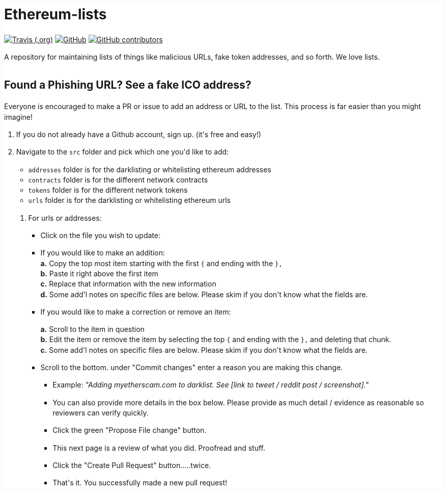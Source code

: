 # Ethereum-lists

[![Travis (.org)](https://img.shields.io/travis/MyEtherWallet/ethereum-lists.svg)](https://travis-ci.org/MyEtherWallet/ethereum-lists)
[![GitHub](https://img.shields.io/github/license/MyEtherWallet/ethereum-lists.svg)](https://github.com/MyEtherWallet/ethereum-lists/)
[![GitHub contributors](https://img.shields.io/github/contributors/MyEtherWallet/ethereum-lists.svg)](https://github.com/MyEtherWallet/ethereum-lists)

A repository for maintaining lists of things like malicious URLs, fake token addresses, and so forth. We love lists.

## Found a Phishing URL? See a fake ICO address?

Everyone is encouraged to make a PR or issue to add an address or URL to the list. This process is far easier than you might imagine!

1. If you do not already have a Github account, sign up. (it's free and easy!)

2. Navigate to the `src` folder and pick which one you'd like to add:

   - `addresses` folder is for the darklisting or whitelisting ethereum addresses
   - `contracts` folder is for the different network contracts
   - `tokens` folder is for the different network tokens
   - `urls` folder is for the darklisting or whitelisting ethereum urls

   1. For urls or addresses:

      - Click on the file you wish to update:
      - If you would like to make an addition:  
        **a.** Copy the top most item starting with the first `{` and ending with the `},`  
        **b.** Paste it right above the first item  
        **c.** Replace that information with the new information  
        **d.** Some add'l notes on specific files are below. Please skim if you don't know what the fields are.
      - If you would like to make a correction or remove an item:

        **a.** Scroll to the item in question  
        **b.** Edit the item or remove the item by selecting the top `{` and ending with the `},` and deleting that chunk.  
        **c.** Some add'l notes on specific files are below. Please skim if you don't know what the fields are.

      - Scroll to the bottom. under "Commit changes" enter a reason you are making this change.
        - Example: _"Adding myetherscam.com to darklist. See [link to tweet / reddit post / screenshot]."_
        - You can also provide more details in the box below. Please provide as much detail / evidence as reasonable so reviewers can verify quickly.


    	- Click the green "Propose File change" button.

    	- This next page is a review of what you did. Proofread and stuff.

    	- Click the "Create Pull Request" button.....twice.

    	- That's it. You successfully made a new pull request!
